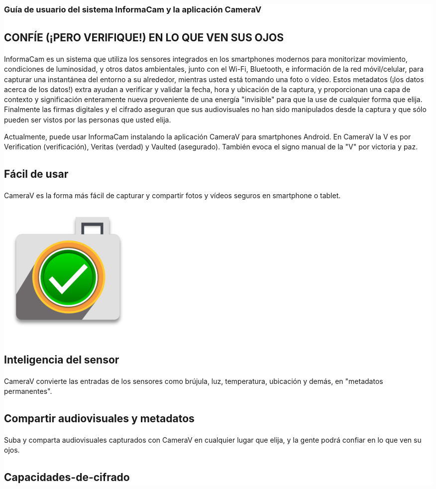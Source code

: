 ### Guía de usuario del sistema InformaCam y la aplicación CameraV

## CONFÍE (¡PERO VERIFIQUE!) EN LO QUE VEN SUS OJOS

InformaCam es un sistema que utiliza los sensores integrados en los smartphones modernos para monitorizar movimiento, condiciones de luminosidad, y otros datos ambientales, junto con el Wi-Fi, Bluetooth, e información de la red móvil/celular, para capturar una instantánea del entorno a su alrededor, mientras usted está tomando una foto o vídeo. Estos metadatos (¡los datos acerca de los datos!) extra ayudan a verificar y validar la fecha, hora y ubicación de la captura, y proporcionan una capa de contexto y significación enteramente nueva proveniente de una energía "invisible" para que la use de cualquier forma que elija. Finalmente las firmas digitales y el cifrado aseguran que sus audiovisuales no han sido manipulados desde la captura y que sólo pueden ser vistos por las personas que usted elija.

Actualmente, puede usar InformaCam instalando la aplicación CameraV para smartphones Android. En CameraV la V es por Verification (verificación), Veritas (verdad) y Vaulted (asegurado). También evoca el signo manual de la "V" por victoria y paz. 

## Fácil de usar

CameraV es la forma más fácil de capturar y compartir fotos y vídeos seguros en smartphone o tablet.

![web_hi_res_512.png](images/web_hi_res_512.png)

## Inteligencia del sensor

CameraV convierte las entradas de los sensores como brújula, luz, temperatura, ubicación y demás, en "metadatos permanentes".

## Compartir audiovisuales y metadatos

Suba y comparta audiovisuales capturados con CameraV en cualquier lugar que elija, y la gente podrá confiar en lo que ven su ojos.

## Capacidades-de-cifrado
